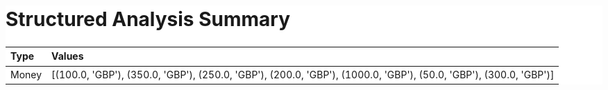 
# Structured Analysis Summary

| Type        | Values                                                                                                                                                                                                                                                                                                                                                                                                                                                                                                                                                                                                                                                                                                                                                                                                                                                                                                                                                                                                                                                                                                                                                                                                                                                                                                                                                                                                                                                                                                                                                                                                                             |
|:------------|:-----------------------------------------------------------------------------------------------------------------------------------------------------------------------------------------------------------------------------------------------------------------------------------------------------------------------------------------------------------------------------------------------------------------------------------------------------------------------------------------------------------------------------------------------------------------------------------------------------------------------------------------------------------------------------------------------------------------------------------------------------------------------------------------------------------------------------------------------------------------------------------------------------------------------------------------------------------------------------------------------------------------------------------------------------------------------------------------------------------------------------------------------------------------------------------------------------------------------------------------------------------------------------------------------------------------------------------------------------------------------------------------------------------------------------------------------------------------------------------------------------------------------------------------------------------------------------------------------------------------------------------|
| Money       | [(100.0, 'GBP'), (350.0, 'GBP'), (250.0, 'GBP'), (200.0, 'GBP'), (1000.0, 'GBP'), (50.0, 'GBP'), (300.0, 'GBP')]                                                                                                                                                                                                                                                                                                                                                                                                                                                                                                                                                                                                                                                                                                                                                                                                                                                                                                                                                                                                                                                                                                                                                                                                                                                                                                                                                                                                                                                                                                                   |